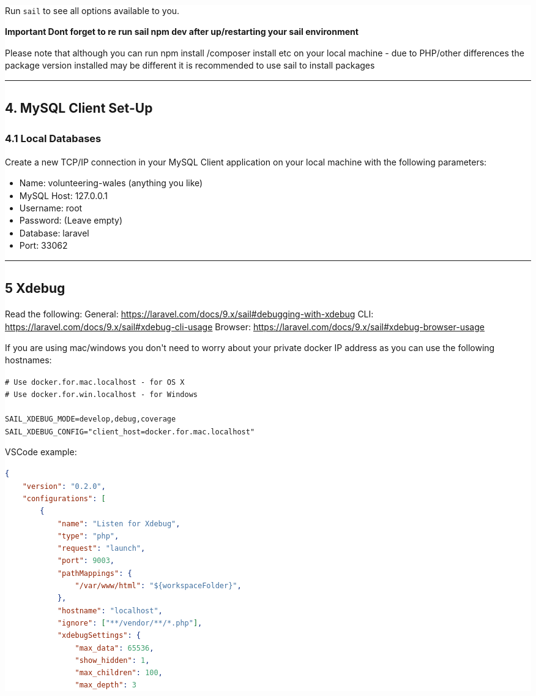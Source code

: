 Run ```sail``` to see all options available to you.

**Important Dont forget to re run  sail npm dev after up/restarting your sail environment**

Please note that although you can run npm install /composer install etc on your local machine - due to PHP/other differences
the package version installed may be different it is recommended to use sail <command> to install packages

---

<a name="section-4"></a>
## 4. MySQL Client Set-Up

<a name="section-4-1"></a>
### 4.1 Local Databases
Create a new TCP/IP connection in your MySQL Client application on your local machine with the following parameters:
- Name: volunteering-wales (anything you like)
- MySQL Host: 127.0.0.1
- Username: root
- Password: (Leave empty)
- Database: laravel
- Port: 33062

---

<a name="section-5"></a>
## 5 Xdebug

Read the following:
General: https://laravel.com/docs/9.x/sail#debugging-with-xdebug
CLI: https://laravel.com/docs/9.x/sail#xdebug-cli-usage
Browser: https://laravel.com/docs/9.x/sail#xdebug-browser-usage


If you are using mac/windows you don't need to worry about
your private docker IP address as you can use the following hostnames:
```
# Use docker.for.mac.localhost - for OS X
# Use docker.for.win.localhost - for Windows

SAIL_XDEBUG_MODE=develop,debug,coverage
SAIL_XDEBUG_CONFIG="client_host=docker.for.mac.localhost"
```

VSCode example:
```json
{
    "version": "0.2.0",
    "configurations": [
        {
            "name": "Listen for Xdebug",
            "type": "php",
            "request": "launch",
            "port": 9003,
            "pathMappings": {
                "/var/www/html": "${workspaceFolder}",
            },
            "hostname": "localhost",
            "ignore": ["**/vendor/**/*.php"],
            "xdebugSettings": {
                "max_data": 65536,
                "show_hidden": 1,
                "max_children": 100,
                "max_depth": 3
```